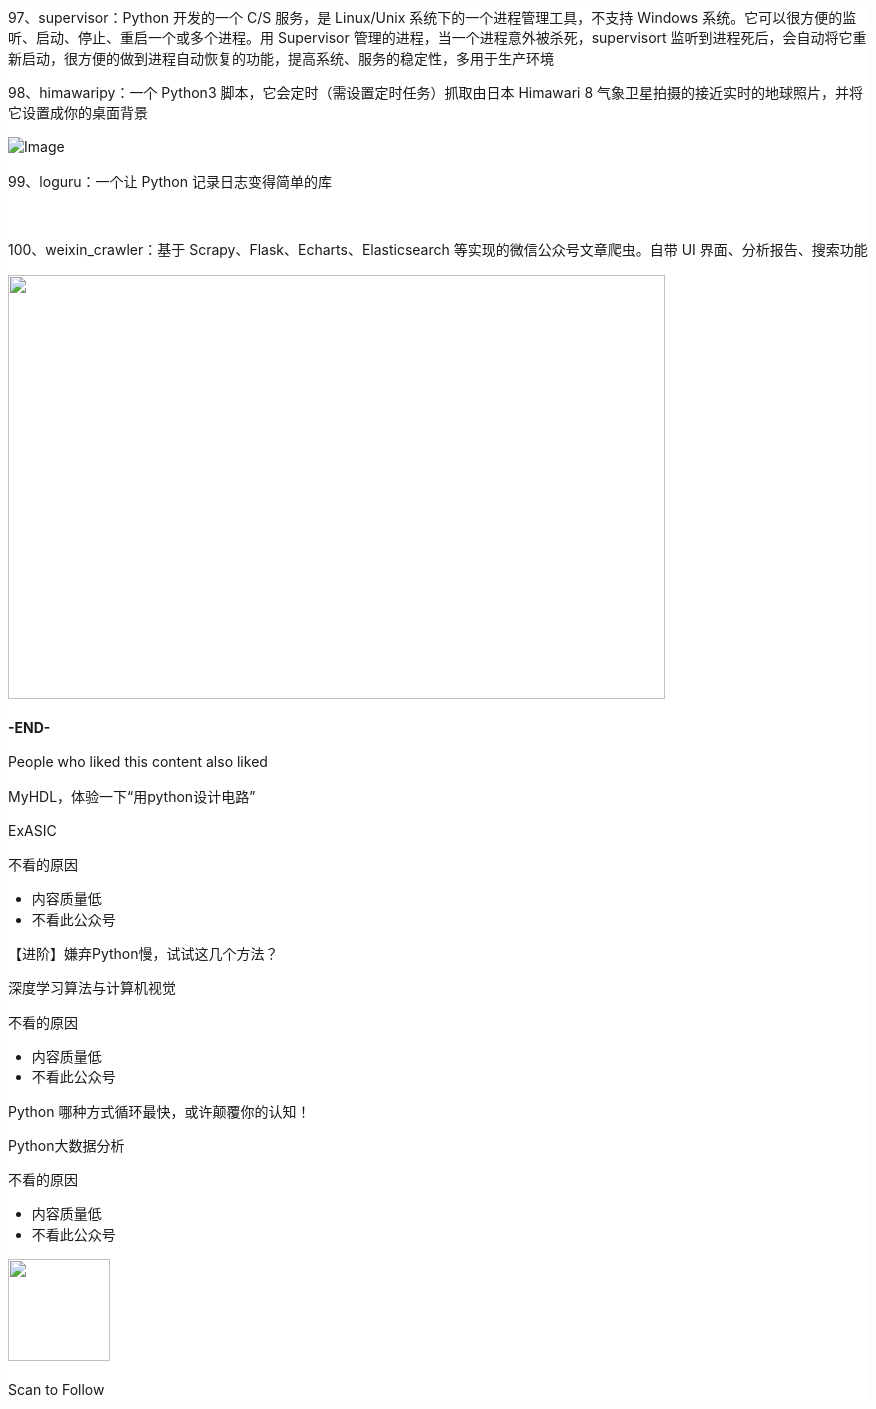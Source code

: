 97、supervisor：Python 开发的一个 C/S 服务，是 Linux/Unix 系统下的一个进程管理工具，不支持 Windows 系统。它可以很方便的监听、启动、停止、重启一个或多个进程。用 Supervisor 管理的进程，当一个进程意外被杀死，supervisort 监听到进程死后，会自动将它重新启动，很方便的做到进程自动恢复的功能，提高系统、服务的稳定性，多用于生产环境

98、himawaripy：一个 Python3 脚本，它会定时（需设置定时任务）抓取由日本 Himawari 8 气象卫星拍摄的接近实时的地球照片，并将它设置成你的桌面背景

![Image](../../../_resources/640_wx_fmt_jpeg_wxfrom_5_wx_lazy_6af31e4e198449d58.jpg)

99、loguru：一个让 Python 记录日志变得简单的库

![Image](data:image/gif;base64,iVBORw0KGgoAAAANSUhEUgAAAAEAAAABCAYAAAAfFcSJAAAADUlEQVQImWNgYGBgAAAABQABh6FO1AAAAABJRU5ErkJggg==)

100、weixin_crawler：基于 Scrapy、Flask、Echarts、Elasticsearch 等实现的微信公众号文章爬虫。自带 UI 界面、分析报告、搜索功能

<img width="657" height="424" src="../../../_resources/640_wx_fmt_jpeg_wxfrom_5_wx_lazy_f6e4892adad544e38.jpg"/>

**-END-**

People who liked this content also liked

MyHDL，体验一下“用python设计电路”

ExASIC

不看的原因

- 内容质量低
- 不看此公众号

【进阶】嫌弃Python慢，试试这几个方法？

深度学习算法与计算机视觉

不看的原因

- 内容质量低
- 不看此公众号

Python 哪种方式循环最快，或许颠覆你的认知！

Python大数据分析

不看的原因

- 内容质量低
- 不看此公众号

<img width="102" height="102" src="../../../_resources/qrcode_scene_10000004_size_102___3b098b0a011144a0b.bmp"/>

Scan to Follow